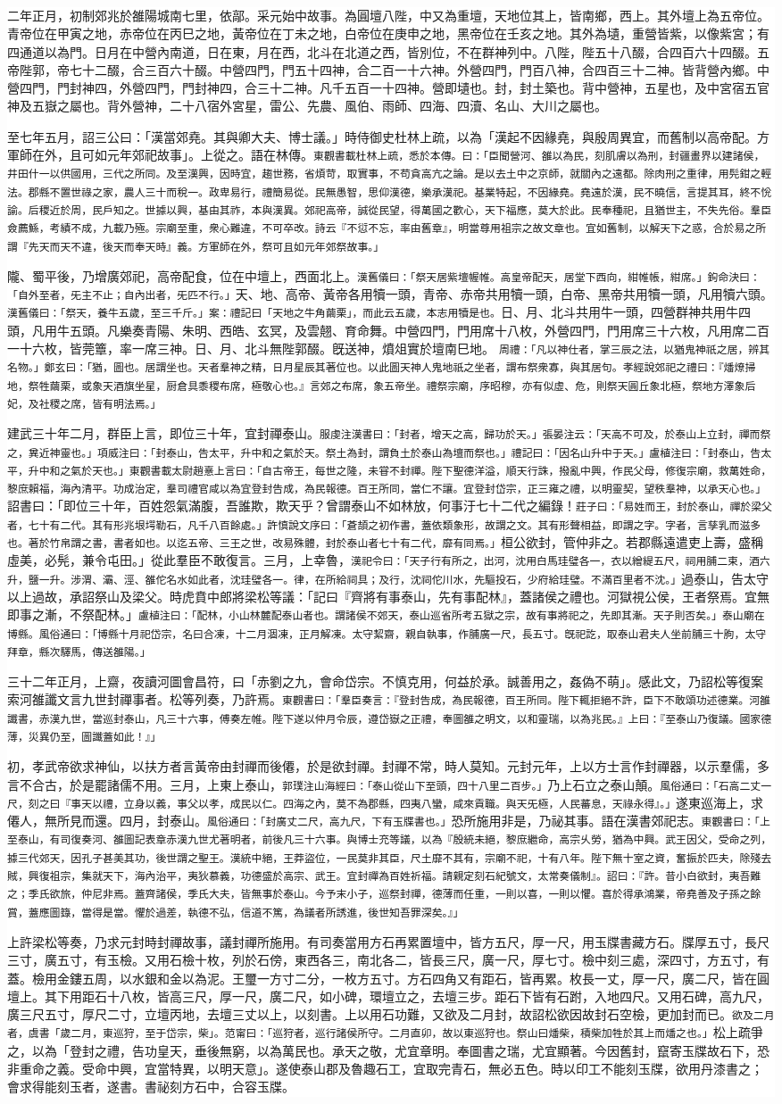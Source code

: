 二年正月，初制郊兆於雒陽城南七里，依鄗。采元始中故事。為圓壇八陛，中又為重壇，天地位其上，皆南鄉，西上。其外壇上為五帝位。青帝位在甲寅之地，赤帝位在丙巳之地，黃帝位在丁未之地，白帝位在庚申之地，黑帝位在壬亥之地。其外為壝，重營皆紫，以像紫宮；有四通道以為門。日月在中營內南道，日在東，月在西，北斗在北道之西，皆別位，不在群神列中。八陛，陛五十八醊，合四百六十四醊。五帝陛郭，帝七十二醊，合三百六十醊。中營四門，門五十四神，合二百一十六神。外營四門，門百八神，合四百三十二神。皆背營內鄉。中營四門，門封神四，外營四門，門封神四，合三十二神。凡千五百一十四神。營即壝也。封，封土築也。背中營神，五星也，及中宮宿五官神及五嶽之屬也。背外營神，二十八宿外宮星，雷公、先農、風伯、雨師、四海、四瀆、名山、大川之屬也。

至七年五月，詔三公曰：「漢當郊堯。其與卿大夫、博士議。」時侍御史杜林上疏，以為「漢起不因緣堯，與殷周異宜，而舊制以高帝配。方軍師在外，且可如元年郊祀故事」。上從之。語在林傳。`東觀書載杜林上疏，悉於本傳。曰：「臣聞營河、雒以為民，刻肌膚以為刑，封疆畫界以建諸侯，井田什一以供國用，三代之所同。及至漢興，因時宜，趨世務，省煩苛，取實事，不苟貪高亢之論。是以去土中之京師，就關內之遠都。除肉刑之重律，用髡鉗之輕法。郡縣不置世祿之家，農人三十而稅一。政卑易行，禮簡易從。民無愚智，思仰漢德，樂承漢祀。基業特起，不因緣堯。堯遠於漢，民不曉信，言提其耳，終不恱諭。后稷近於周，民戶知之。世據以興，基由其祚，本與漢異。郊祀高帝，誠從民望，得萬國之歡心，天下福應，莫大於此。民奉種祀，且猶世主，不失先俗。羣臣僉薦鯀，考績不成，九載乃殛。宗廟至重，衆心難違，不可卒改。詩云『不愆不忘，率由舊章』，明當尊用祖宗之故文章也。宜如舊制，以解天下之惑，合於易之所謂『先天而天不違，後天而奉天時』義。方軍師在外，祭可且如元年郊祭故事。」`

隴、蜀平後，乃增廣郊祀，高帝配食，位在中壇上，西面北上。`漢舊儀曰：「祭天居紫壇幄帷。高皇帝配天，居堂下西向，紺帷帳，紺席。」鉤命決曰：「自外至者，旡主不止；自內出者，旡匹不行。」`天、地、高帝、黃帝各用犢一頭，青帝、赤帝共用犢一頭，白帝、黑帝共用犢一頭，凡用犢六頭。`漢舊儀曰：「祭天，養牛五歲，至三千斤。」案：禮記曰「天地之牛角繭栗」，而此云五歲，本志用犢是也。`日、月、北斗共用牛一頭，四營群神共用牛四頭，凡用牛五頭。凡樂奏青陽、朱明、西皓、玄冥，及雲翹、育命舞。中營四門，門用席十八枚，外營四門，門用席三十六枚，凡用席二百一十六枚，皆莞簟，率一席三神。日、月、北斗無陛郭醊。旣送神，燌俎實於壇南巳地。`　周禮：「凡以神仕者，掌三辰之法，以猶鬼神祇之居，辨其名物。」鄭玄曰：「猶，圖也。居謂坐也。天者羣神之精，日月星辰其著位也。以此圖天神人鬼地祇之坐者，謂布祭衆寡，與其居句。孝經說郊祀之禮曰：『燔燎掃地，祭牲繭栗，或象天酒旗坐星，厨倉具黍稷布席，極敬心也。』言郊之布席，象五帝坐。禮祭宗廟，序昭穆，亦有似虛、危，則祭天圓丘象北極，祭地方澤象后妃，及社稷之席，皆有明法焉。」`

建武三十年二月，群臣上言，即位三十年，宜封禪泰山。`服虔注漢書曰：「封者，增天之高，歸功於天。」張晏注云：「天高不可及，於泰山上立封，禪而祭之，兾近神靈也。」項威注曰：「封泰山，告太平，升中和之氣於天。祭土為封，謂負土於泰山為壇而祭也。」禮記曰：「因名山升中于天。」盧植注曰：「封泰山，告太平，升中和之氣於天也。」東觀書載太尉趙憙上言曰：「自古帝王，每世之隆，未甞不封禪。陛下聖德洋溢，順天行誅，撥亂中興，作民父母，修復宗廟，救萬姓命，黎庶賴福，海內清平。功成治定，羣司禮官咸以為宜登封告成，為民報德。百王所同，當仁不讓。宜登封岱宗，正三雍之禮，以明靈契，望秩羣神，以承天心也。」`詔書曰：「即位三十年，百姓怨氣滿腹，吾誰欺，欺天乎？曾謂泰山不如林放，何事汙七十二代之編錄！`莊子曰：「易姓而王，封於泰山，禪於梁父者，七十有二代。其有形兆垠堮勒石，凡千八百餘處。」許慎說文序曰：「蒼頡之初作書，蓋依類象形，故謂之文。其有形聲相益，即謂之字。字者，言孳乳而滋多也。著於竹帛謂之書，書者如也。以迄五帝、三王之世，改易殊體，封於泰山者七十有二代，靡有同焉。」`桓公欲封，管仲非之。若郡縣遠遣吏上壽，盛稱虛美，必髡，兼令屯田。」從此羣臣不敢復言。三月，上幸魯，`漢祀令曰：「天子行有所之，出河，沈用白馬珪璧各一，衣以繒緹五尺，祠用脯二束，酒六升，鹽一升。涉渭、灞、涇、雒佗名水如此者，沈珪璧各一。律，在所給祠具；及行，沈祠佗川水，先驅投石，少府給珪璧。不滿百里者不沈。」`過泰山，告太守以上過故，承詔祭山及梁父。時虎賁中郎將梁松等議：「記曰『齊將有事泰山，先有事配林』，蓋諸侯之禮也。河獄視公侯，王者祭焉。宜無即事之漸，不祭配林。」`盧植注曰：「配林，小山林麓配泰山者也。謂諸侯不郊天，泰山巡省所考五獄之宗，故有事將祀之，先即其漸。天子則否矣。」泰山廟在博縣。風俗通曰：「博縣十月祀岱宗，名曰合凍，十二月涸凍，正月解凍。太守絜齋，親自執事，作脯廣一尺，長五寸。旣祀訖，取泰山君夫人坐前脯三十朐，太守拜章，縣次驛馬，傳送雒陽。」`

三十二年正月，上齋，夜讀河圖會昌符，曰「赤劉之九，會命岱宗。不慎克用，何益於承。誠善用之，姦偽不萌」。感此文，乃詔松等復案索河雒讖文言九世封禪事者。松等列奏，乃許焉。`東觀書曰：「羣臣奏言：『登封告成，為民報德，百王所同。陛下輒拒絕不許，臣下不敢頌功述德業。河雒讖書，赤漢九世，當巡封泰山，凡三十六事，傅奏左帷。陛下遂以仲月令辰，遵岱嶽之正禮，奉圖雒之明文，以和靈瑞，以為兆民。』上曰：『至泰山乃復議。國家德薄，災異仍至，圖讖蓋如此！』」`

初，孝武帝欲求神仙，以扶方者言黃帝由封禪而後僊，於是欲封禪。封禪不常，時人莫知。元封元年，上以方士言作封禪器，以示羣儒，多言不合古，於是罷諸儒不用。三月，上東上泰山，`郭璞注山海經曰：「泰山從山下至頭，四十八里二百步。」`乃上石立之泰山顛。`風俗通曰：「石高二丈一尺，刻之曰『事天以禮，立身以義，事父以孝，成民以仁。四海之內，莫不為郡縣，四夷八蠻，咸來貢職。與天旡極，人民蕃息，天祿永得』。」`遂東巡海上，求僊人，無所見而還。四月，封泰山。`風俗通曰：「封廣丈二尺，高九尺，下有玉牒書也。」`恐所施用非是，乃祕其事。語在漢書郊祀志。`東觀書曰：「上至泰山，有司復奏河、雒圖記表章赤漢九世尤著明者，前後凡三十六事。與博士充等議，以為『殷統未絕，黎庶繼命，高宗乆勞，猶為中興。武王因父，受命之列，據三代郊天，因孔子甚美其功，後世謂之聖王。漢統中絕，王莽盜位，一民莫非其臣，尺土靡不其有，宗廟不祀，十有八年。陛下無十室之資，奮振於匹夫，除殘去賊，興復祖宗，集就天下，海內治平，夷狄慕義，功德盛於高宗、武王。宜封禪為百姓祈福。請親定刻石紀號文，太常奏儀制』。詔曰：『許。昔小白欲封，夷吾難之；季氏欲旅，仲尼非焉。蓋齊諸侯，季氏大夫，皆無事於泰山。今予末小子，巡祭封禪，德薄而任重，一則以喜，一則以懼。喜於得承鴻業，帝堯善及子孫之餘賞，蓋應圖籙，當得是當。懼於過差，執德不弘，信道不篤，為議者所誘進，後世知吾罪深矣。』」`

上許梁松等奏，乃求元封時封禪故事，議封禪所施用。有司奏當用方石再累置壇中，皆方五尺，厚一尺，用玉牒書藏方石。牒厚五寸，長尺三寸，廣五寸，有玉檢。又用石檢十枚，列於石傍，東西各三，南北各二，皆長三尺，廣一尺，厚七寸。檢中刻三處，深四寸，方五寸，有蓋。檢用金鏤五周，以水銀和金以為泥。王璽一方寸二分，一枚方五寸。方石四角又有距石，皆再累。枚長一丈，厚一尺，廣二尺，皆在圓壇上。其下用距石十八枚，皆高三尺，厚一尺，廣二尺，如小碑，環壇立之，去壇三步。距石下皆有石跗，入地四尺。又用石碑，高九尺，廣三尺五寸，厚尺二寸，立壇丙地，去壇三丈以上，以刻書。上以用石功難，又欲及二月封，故詔松欲因故封石空檢，更加封而已。`欲及二月者，虞書「歲二月，東巡狩，至于岱宗，柴」。范甯曰：「巡狩者，巡行諸侯所守。二月直卯，故以東巡狩也。祭山曰燔柴，積柴加牲於其上而燔之也。」`松上疏爭之，以為「登封之禮，告功皇天，垂後無窮，以為萬民也。承天之敬，尤宜章明。奉圖書之瑞，尤宜顯著。今因舊封，竄寄玉牒故石下，恐非重命之義。受命中興，宜當特異，以明天意」。遂使泰山郡及魯趣石工，宜取完青石，無必五色。時以印工不能刻玉牒，欲用丹漆書之；會求得能刻玉者，遂書。書祕刻方石中，合容玉牒。
